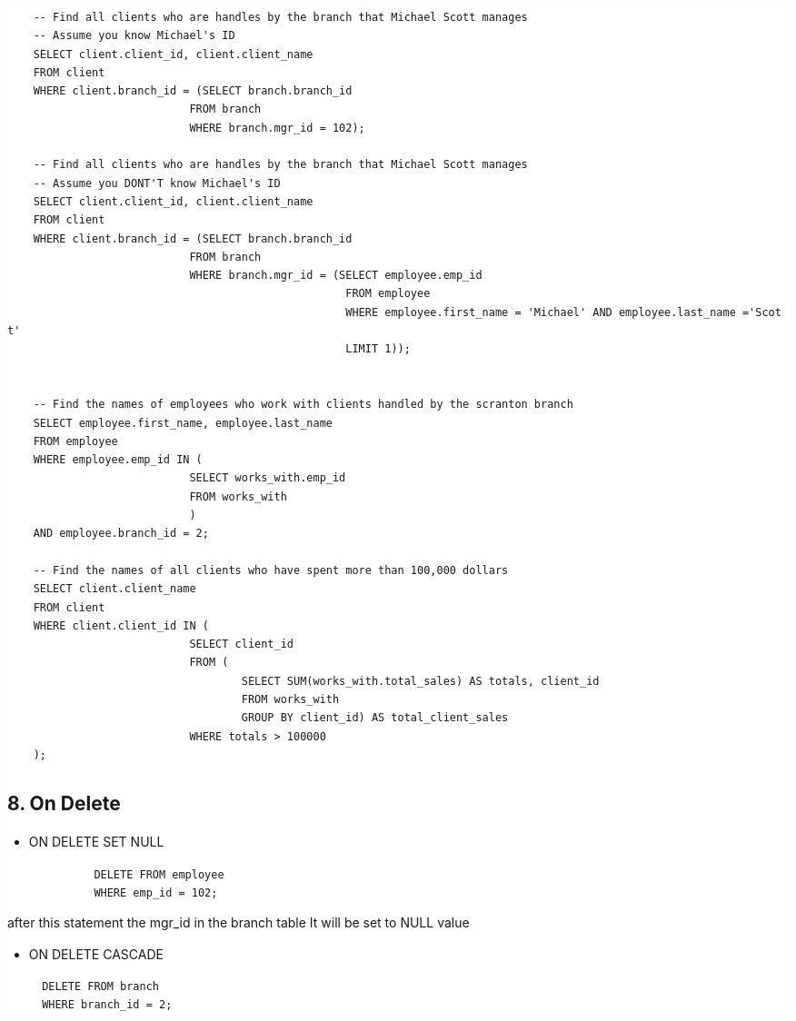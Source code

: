         -- Find all clients who are handles by the branch that Michael Scott manages
        -- Assume you know Michael's ID
        SELECT client.client_id, client.client_name
        FROM client
        WHERE client.branch_id = (SELECT branch.branch_id
                                FROM branch
                                WHERE branch.mgr_id = 102);

        -- Find all clients who are handles by the branch that Michael Scott manages
        -- Assume you DONT'T know Michael's ID
        SELECT client.client_id, client.client_name
        FROM client
        WHERE client.branch_id = (SELECT branch.branch_id
                                FROM branch
                                WHERE branch.mgr_id = (SELECT employee.emp_id
                                                        FROM employee
                                                        WHERE employee.first_name = 'Michael' AND employee.last_name ='Scott'
                                                        LIMIT 1));


        -- Find the names of employees who work with clients handled by the scranton branch
        SELECT employee.first_name, employee.last_name
        FROM employee
        WHERE employee.emp_id IN (
                                SELECT works_with.emp_id
                                FROM works_with
                                )
        AND employee.branch_id = 2;

        -- Find the names of all clients who have spent more than 100,000 dollars
        SELECT client.client_name
        FROM client
        WHERE client.client_id IN (
                                SELECT client_id
                                FROM (
                                        SELECT SUM(works_with.total_sales) AS totals, client_id
                                        FROM works_with
                                        GROUP BY client_id) AS total_client_sales
                                WHERE totals > 100000
        );

## 8. On Delete

- ON DELETE SET NULL

                DELETE FROM employee
                WHERE emp_id = 102;

after this statement the mgr_id in the branch table It will be set to NULL value

- ON DELETE CASCADE

        DELETE FROM branch
        WHERE branch_id = 2;
